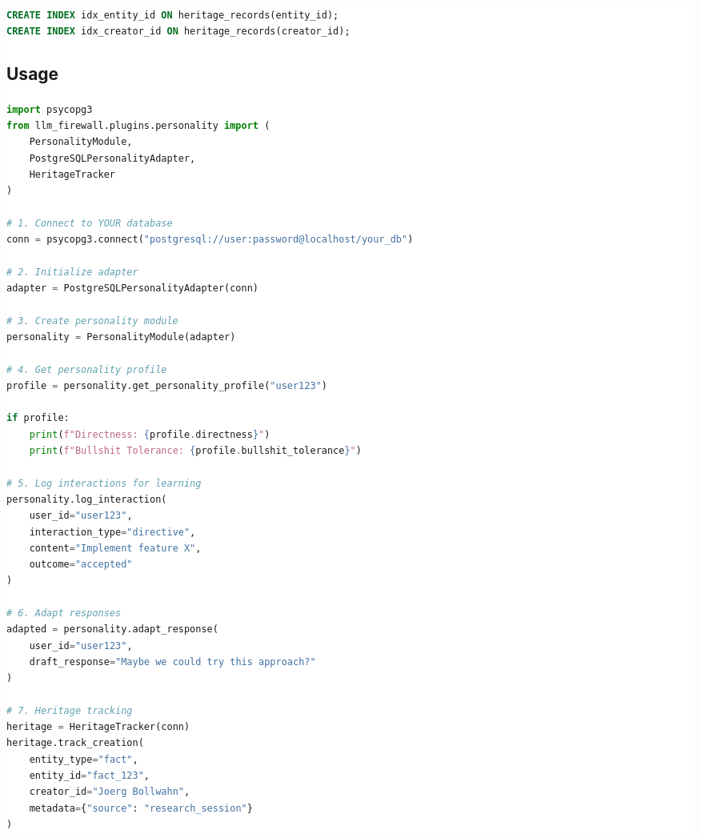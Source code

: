 ```sql
CREATE INDEX idx_entity_id ON heritage_records(entity_id);
CREATE INDEX idx_creator_id ON heritage_records(creator_id);
```

## Usage

```python
import psycopg3
from llm_firewall.plugins.personality import (
    PersonalityModule,
    PostgreSQLPersonalityAdapter,
    HeritageTracker
)

# 1. Connect to YOUR database
conn = psycopg3.connect("postgresql://user:password@localhost/your_db")

# 2. Initialize adapter
adapter = PostgreSQLPersonalityAdapter(conn)

# 3. Create personality module
personality = PersonalityModule(adapter)

# 4. Get personality profile
profile = personality.get_personality_profile("user123")

if profile:
    print(f"Directness: {profile.directness}")
    print(f"Bullshit Tolerance: {profile.bullshit_tolerance}")

# 5. Log interactions for learning
personality.log_interaction(
    user_id="user123",
    interaction_type="directive",
    content="Implement feature X",
    outcome="accepted"
)

# 6. Adapt responses
adapted = personality.adapt_response(
    user_id="user123",
    draft_response="Maybe we could try this approach?"
)

# 7. Heritage tracking
heritage = HeritageTracker(conn)
heritage.track_creation(
    entity_type="fact",
    entity_id="fact_123",
    creator_id="Joerg Bollwahn",
    metadata={"source": "research_session"}
)
```
